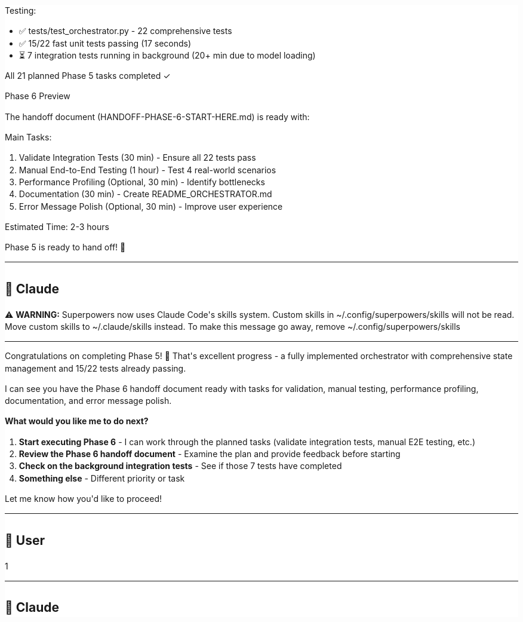   Testing:
  - ✅ tests/test_orchestrator.py - 22 comprehensive tests
  - ✅ 15/22 fast unit tests passing (17 seconds)
  - ⏳ 7 integration tests running in background (20+ min due to model loading)

  All 21 planned Phase 5 tasks completed ✓

  Phase 6 Preview

  The handoff document (HANDOFF-PHASE-6-START-HERE.md) is ready with:

  Main Tasks:
  1. Validate Integration Tests (30 min) - Ensure all 22 tests pass
  2. Manual End-to-End Testing (1 hour) - Test 4 real-world scenarios
  3. Performance Profiling (Optional, 30 min) - Identify bottlenecks
  4. Documentation (30 min) - Create README_ORCHESTRATOR.md
  5. Error Message Polish (Optional, 30 min) - Improve user experience

  Estimated Time: 2-3 hours

  Phase 5 is ready to hand off! 🎉


---

## 🤖 Claude

⚠️ **WARNING:** Superpowers now uses Claude Code's skills system. Custom skills in ~/.config/superpowers/skills will not be read. Move custom skills to ~/.claude/skills instead. To make this message go away, remove ~/.config/superpowers/skills

---

Congratulations on completing Phase 5! 🎉 That's excellent progress - a fully implemented orchestrator with comprehensive state management and 15/22 tests already passing.

I can see you have the Phase 6 handoff document ready with tasks for validation, manual testing, performance profiling, documentation, and error message polish.

**What would you like me to do next?**

1. **Start executing Phase 6** - I can work through the planned tasks (validate integration tests, manual E2E testing, etc.)
2. **Review the Phase 6 handoff document** - Examine the plan and provide feedback before starting
3. **Check on the background integration tests** - See if those 7 tests have completed
4. **Something else** - Different priority or task

Let me know how you'd like to proceed!

---

## 👤 User

1

---

## 🤖 Claude
